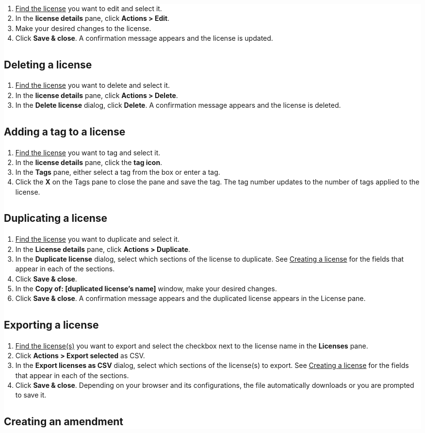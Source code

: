 
1. [Find the license](#searching-for-licenses) you want to edit and select it.
2. In the **license details** pane, click **Actions > Edit**.
3. Make your desired changes to the license.
4. Click **Save & close**. A confirmation message appears and the license is updated.


## Deleting a license



1. [Find the license](#searching-for-licenses) you want to delete and select it.
2. In the **license details** pane, click **Actions > Delete**.
3. In the **Delete license** dialog, click **Delete**. A confirmation message appears and the license is deleted.


## Adding a tag to a license



1. [Find the license](#searching-for-licenses) you want to tag and select it.
2. In the **license details** pane, click the **tag icon**.
3. In the **Tags** pane, either select a tag from the box or enter a tag.
4. Click the **X** on the Tags pane to close the pane and save the tag. The tag number updates to the number of tags applied to the license.


## Duplicating a license



1. [Find the license](#searching-for-licenses) you want to duplicate and select it.
2. In the **License details** pane, click **Actions > Duplicate**.
3. In the **Duplicate license** dialog, select which sections of the license to duplicate. See [Creating a license](#creating-a-license) for the fields that appear in each of the sections.
4. Click **Save & close**.
5. In the **Copy of: [duplicated license’s name]** window, make your desired changes.
6. Click **Save & close**. A confirmation message appears and the duplicated license appears in the License pane.


## Exporting a license



1. [Find the license(s)](#searching-for-licenses) you want to export and select the checkbox next to the license name in the **Licenses** pane.
2. Click **Actions > Export selected** as CSV.
3. In the **Export licenses as CSV** dialog, select which sections of the license(s) to export. See [Creating a license](#creating-a-license) for the fields that appear in each of the sections.
4. Click **Save & close**. Depending on your browser and its configurations, the file automatically downloads or you are prompted to save it.


## Creating an amendment
